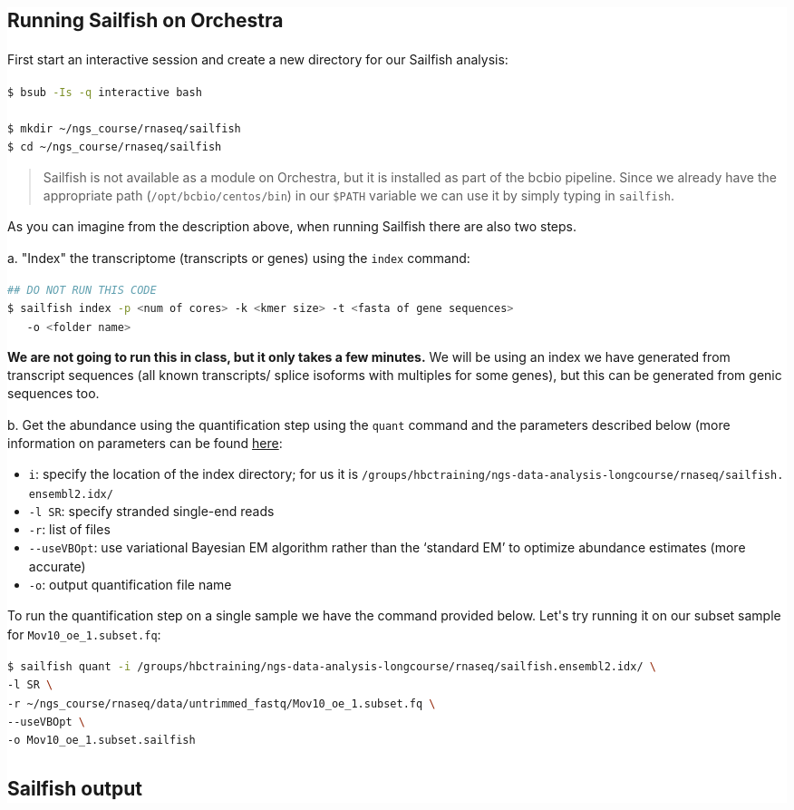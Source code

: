 
## Running Sailfish on Orchestra

First start an interactive session and create a new directory for our Sailfish analysis:

```bash
$ bsub -Is -q interactive bash

$ mkdir ~/ngs_course/rnaseq/sailfish
$ cd ~/ngs_course/rnaseq/sailfish
```   
> Sailfish is not available as a module on Orchestra, but it is installed as part of the bcbio pipeline. Since we already have the appropriate path (`/opt/bcbio/centos/bin`) in our `$PATH` variable we can use it by simply typing in `sailfish`.     

As you can imagine from the description above, when running Sailfish there are also two steps.

a. "Index" the transcriptome (transcripts or genes) using the `index` command:
    
```bash
## DO NOT RUN THIS CODE
$ sailfish index -p <num of cores> -k <kmer size> -t <fasta of gene sequences> 
   -o <folder name>
```

**We are not going to run this in class, but it only takes a few minutes.** We will be using an index we have generated from transcript sequences (all known transcripts/ splice isoforms with multiples for some genes), but this can be generated from genic sequences too. 

b. Get the abundance using the quantification step using the `quant` command and the parameters described below (more information on parameters can be found [here](http://sailfish.readthedocs.org/en/master/sailfish.html#description-of-important-options):


   * `i`: specify the location of the index directory; for us it is `/groups/hbctraining/ngs-data-analysis-longcourse/rnaseq/sailfish.ensembl2.idx/`
   * `-l SR`: specify stranded single-end reads
   * `-r`: list of files
   * `--useVBOpt`: use variational Bayesian EM algorithm rather than the ‘standard EM’ to optimize abundance estimates (more accurate) 
   * `-o`: output quantification file name

To run the quantification step on a single sample we have the command provided below. Let's try running it on our subset sample for `Mov10_oe_1.subset.fq`:

```bash
$ sailfish quant -i /groups/hbctraining/ngs-data-analysis-longcourse/rnaseq/sailfish.ensembl2.idx/ \
-l SR \
-r ~/ngs_course/rnaseq/data/untrimmed_fastq/Mov10_oe_1.subset.fq \
--useVBOpt \
-o Mov10_oe_1.subset.sailfish
```

## Sailfish output
